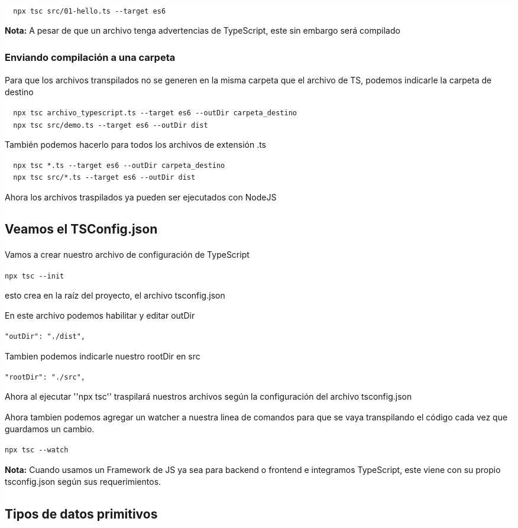       npx tsc src/01-hello.ts --target es6



**Nota:** A pesar de que un archivo tenga advertencias de TypeScript, este sin embargo será compilado


### Enviando compilación a una carpeta

Para que los archivos transpilados no se generen en la misma carpeta que el archivo de TS, podemos indicarle la carpeta de destino

      
      
      npx tsc archivo_typescript.ts --target es6 --outDir carpeta_destino
      npx tsc src/demo.ts --target es6 --outDir dist


También podemos hacerlo para todos los archivos de extensión .ts

      
      npx tsc *.ts --target es6 --outDir carpeta_destino
      npx tsc src/*.ts --target es6 --outDir dist


Ahora los archivos traspilados ya pueden ser ejecutados con NodeJS


## Veamos el TSConfig.json

Vamos a crear nuestro archivo de configuración de TypeScript

    npx tsc --init


esto crea en la raíz del proyecto, el archivo tsconfig.json

En este archivo podemos habilitar y editar outDir

    
    "outDir": "./dist", 


Tambien podemos indicarle nuestro rootDir en src


    "rootDir": "./src",    


Ahora al ejecutar ''npx tsc'' traspilará nuestros archivos según la configuración del archivo tsconfig.json

Ahora tambien podemos agregar un watcher a nuestra linea de comandos para que se vaya transpilando el código cada vez que guardamos un cambio.


    npx tsc --watch


**Nota:** Cuando usamos un Framework de JS ya sea para backend o frontend e integramos TypeScript, este viene con su propio tsconfig.json según sus requerimientos.


## Tipos de datos primitivos
